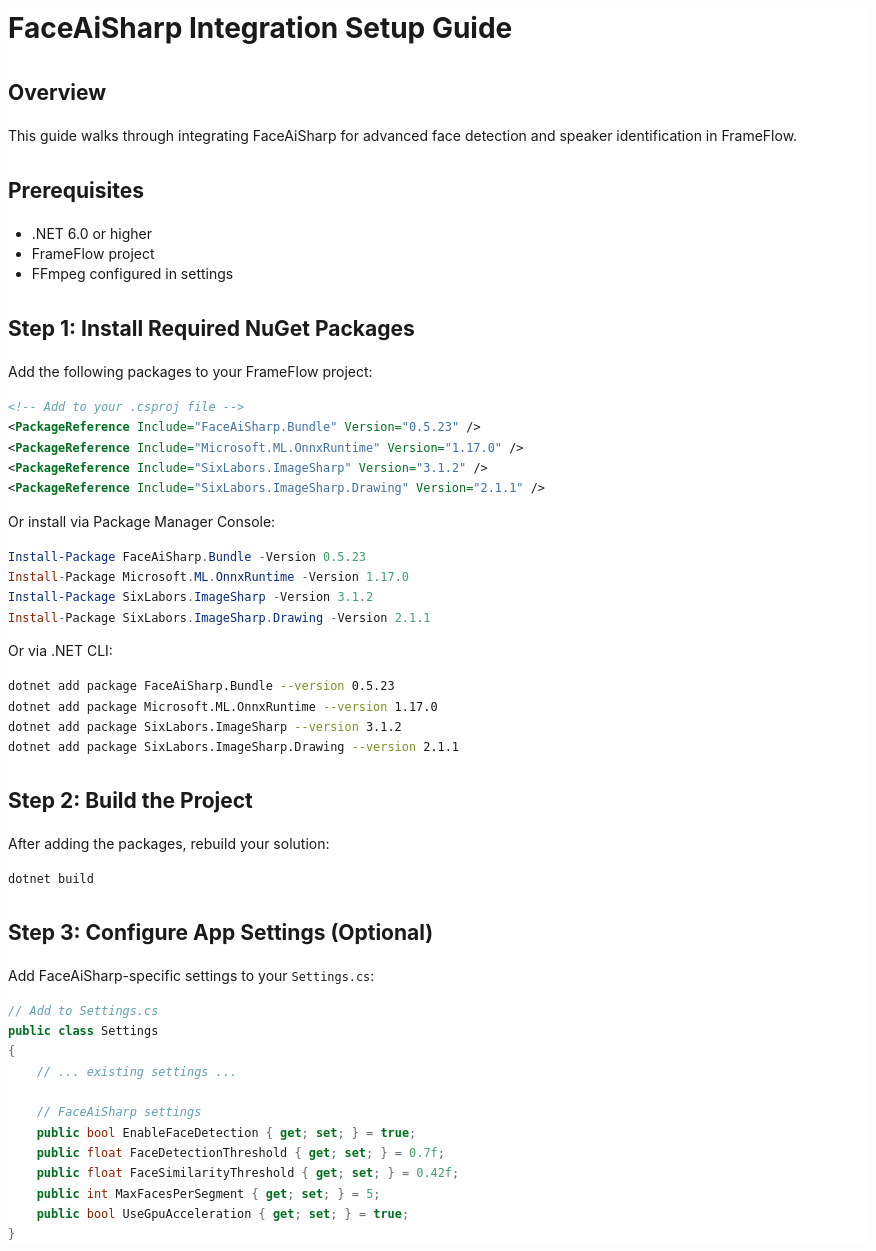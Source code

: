 # FaceAiSharp Integration Setup Guide

## Overview
This guide walks through integrating FaceAiSharp for advanced face detection and speaker identification in FrameFlow.

## Prerequisites
- .NET 6.0 or higher
- FrameFlow project
- FFmpeg configured in settings

## Step 1: Install Required NuGet Packages

Add the following packages to your FrameFlow project:

```xml
<!-- Add to your .csproj file -->
<PackageReference Include="FaceAiSharp.Bundle" Version="0.5.23" />
<PackageReference Include="Microsoft.ML.OnnxRuntime" Version="1.17.0" />
<PackageReference Include="SixLabors.ImageSharp" Version="3.1.2" />
<PackageReference Include="SixLabors.ImageSharp.Drawing" Version="2.1.1" />
```

Or install via Package Manager Console:
```powershell
Install-Package FaceAiSharp.Bundle -Version 0.5.23
Install-Package Microsoft.ML.OnnxRuntime -Version 1.17.0  
Install-Package SixLabors.ImageSharp -Version 3.1.2
Install-Package SixLabors.ImageSharp.Drawing -Version 2.1.1
```

Or via .NET CLI:
```bash
dotnet add package FaceAiSharp.Bundle --version 0.5.23
dotnet add package Microsoft.ML.OnnxRuntime --version 1.17.0
dotnet add package SixLabors.ImageSharp --version 3.1.2
dotnet add package SixLabors.ImageSharp.Drawing --version 2.1.1
```

## Step 2: Build the Project

After adding the packages, rebuild your solution:
```bash
dotnet build
```

## Step 3: Configure App Settings (Optional)

Add FaceAiSharp-specific settings to your `Settings.cs`:

```csharp
// Add to Settings.cs
public class Settings
{
    // ... existing settings ...
    
    // FaceAiSharp settings
    public bool EnableFaceDetection { get; set; } = true;
    public float FaceDetectionThreshold { get; set; } = 0.7f;
    public float FaceSimilarityThreshold { get; set; } = 0.42f;
    public int MaxFacesPerSegment { get; set; } = 5;
    public bool UseGpuAcceleration { get; set; } = true;
}
```